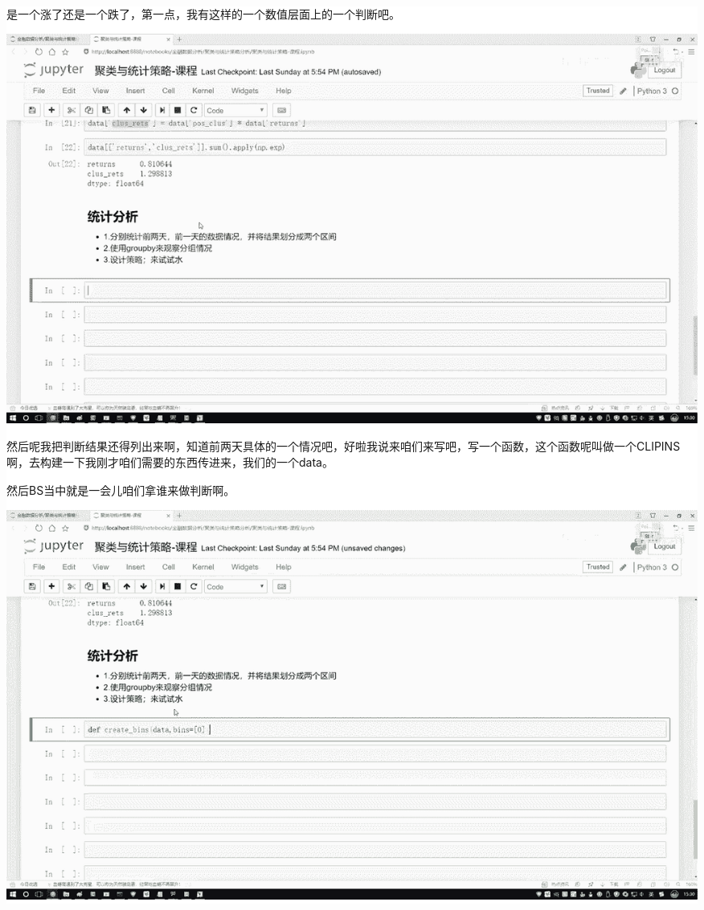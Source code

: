是一个涨了还是一个跌了，第一点，我有这样的一个数值层面上的一个判断吧。

![](img/5f643c4dc9bb5b3df8ae6dcfd5f02248_7.png)

然后呢我把判断结果还得列出来啊，知道前两天具体的一个情况吧，好啦我说来咱们来写吧，写一个函数，这个函数呢叫做一个CLIPINS啊，去构建一下我刚才咱们需要的东西传进来，我们的一个data。

然后BS当中就是一会儿咱们拿谁来做判断啊。

![](img/5f643c4dc9bb5b3df8ae6dcfd5f02248_9.png)
